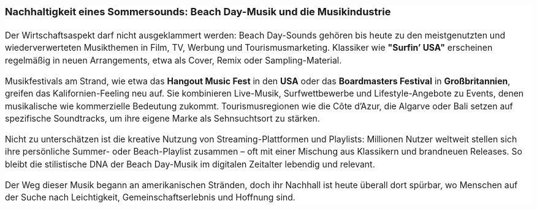 ### Nachhaltigkeit eines Sommersounds: Beach Day-Musik und die Musikindustrie

Der Wirtschaftsaspekt darf nicht ausgeklammert werden: Beach Day-Sounds gehören bis heute zu den
meistgenutzten und wiederverwerteten Musikthemen in Film, TV, Werbung und Tourismusmarketing.
Klassiker wie **"Surfin’ USA"** erscheinen regelmäßig in neuen Arrangements, etwa als Cover, Remix
oder Sampling-Material.

Musikfestivals am Strand, wie etwa das **Hangout Music Fest** in den **USA** oder das **Boardmasters
Festival** in **Großbritannien**, greifen das Kalifornien-Feeling neu auf. Sie kombinieren
Live-Musik, Surfwettbewerbe und Lifestyle-Angebote zu Events, denen musikalische wie kommerzielle
Bedeutung zukommt. Tourismusregionen wie die Côte d’Azur, die Algarve oder Bali setzen auf
spezifische Soundtracks, um ihre eigene Marke als Sehnsuchtsort zu stärken.

Nicht zu unterschätzen ist die kreative Nutzung von Streaming-Plattformen und Playlists: Millionen
Nutzer weltweit stellen sich ihre persönliche Summer- oder Beach-Playlist zusammen – oft mit einer
Mischung aus Klassikern und brandneuen Releases. So bleibt die stilistische DNA der Beach Day-Musik
im digitalen Zeitalter lebendig und relevant.

Der Weg dieser Musik begann an amerikanischen Stränden, doch ihr Nachhall ist heute überall dort
spürbar, wo Menschen auf der Suche nach Leichtigkeit, Gemeinschaftserlebnis und Hoffnung sind.
